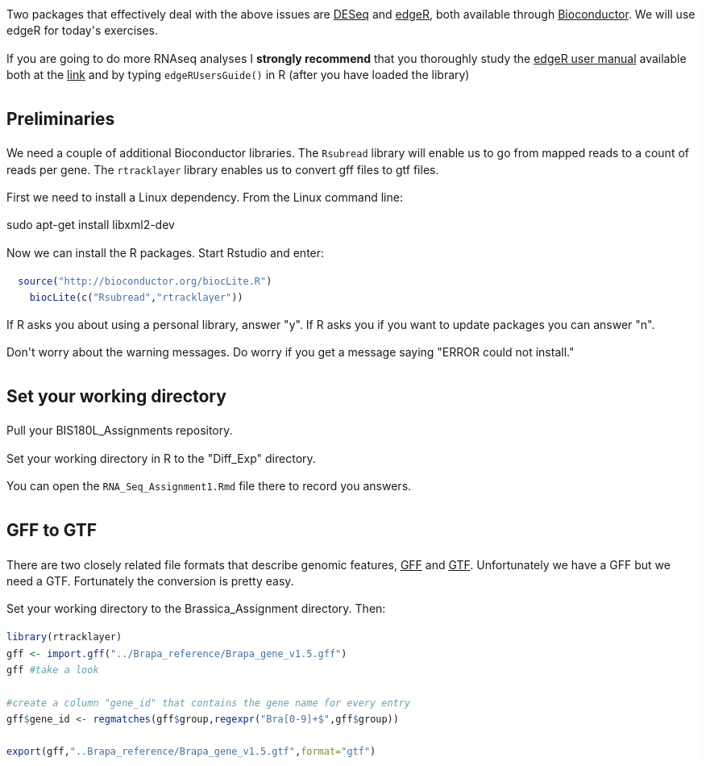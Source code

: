 Two packages that effectively deal with the above issues are [DESeq](http://bioconductor.org/packages/release/bioc/html/DESeq.html) and [edgeR](http://www.bioconductor.org/packages/release/bioc/html/edgeR.html), both available through [Bioconductor](http://bioconductor.org/).  We will use edgeR for today's exercises.  

If you are going to do more RNAseq analyses I __strongly recommend__ that you thoroughly study the [edgeR user manual](http://www.bioconductor.org/packages/release/bioc/vignettes/edgeR/inst/doc/edgeRUsersGuide.pdf) available both at the [link](http://www.bioconductor.org/packages/release/bioc/vignettes/edgeR/inst/doc/edgeRUsersGuide.pdf) and by typing `edgeRUsersGuide()` in R (after you have loaded the library)


## Preliminaries

We need a couple of additional Bioconductor libraries.  The `Rsubread` library will enable us to go from mapped reads to a count of reads per gene.  The `rtracklayer` library enables us to convert gff files to gtf files.

First we need to install a Linux dependency.  From the Linux command line:

  sudo apt-get install libxml2-dev

Now we can install the R packages.  Start Rstudio and enter:


```r
  source("http://bioconductor.org/biocLite.R")
	biocLite(c("Rsubread","rtracklayer"))
```

If R asks you about using a personal library, answer "y".  If R asks you if you want to update packages you can answer "n". 

Don't worry about the warning messages.  Do worry if you get a message saying "ERROR could not install."

## Set your working directory

Pull your BIS180L_Assignments repository.

Set your working directory in R to the "Diff_Exp" directory.

You can open the `RNA_Seq_Assignment1.Rmd` file there to record you answers.

## GFF to GTF

There are two closely related file formats that describe genomic features, [GFF](http://www.sequenceontology.org/gff3.shtml) and [GTF](http://mblab.wustl.edu/GTF22.html).  Unfortunately we have a GFF but we need a GTF.  Fortunately the conversion is pretty easy.

Set your working directory to the Brassica_Assignment directory.  Then:


```r
library(rtracklayer)
gff <- import.gff("../Brapa_reference/Brapa_gene_v1.5.gff")
gff #take a look

#create a column "gene_id" that contains the gene name for every entry
gff$gene_id <- regmatches(gff$group,regexpr("Bra[0-9]+$",gff$group))

export(gff,"..Brapa_reference/Brapa_gene_v1.5.gtf",format="gtf")
```
